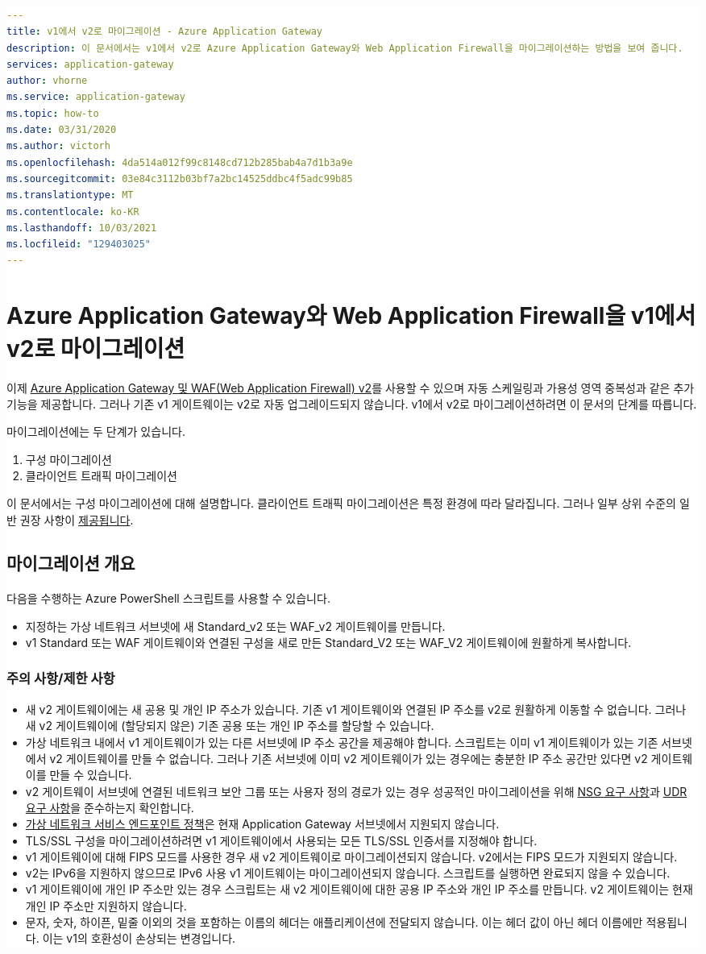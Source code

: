 ```yaml
---
title: v1에서 v2로 마이그레이션 - Azure Application Gateway
description: 이 문서에서는 v1에서 v2로 Azure Application Gateway와 Web Application Firewall을 마이그레이션하는 방법을 보여 줍니다.
services: application-gateway
author: vhorne
ms.service: application-gateway
ms.topic: how-to
ms.date: 03/31/2020
ms.author: victorh
ms.openlocfilehash: 4da514a012f99c8148cd712b285bab4a7d1b3a9e
ms.sourcegitcommit: 03e84c3112b03bf7a2bc14525ddbc4f5adc99b85
ms.translationtype: MT
ms.contentlocale: ko-KR
ms.lasthandoff: 10/03/2021
ms.locfileid: "129403025"
---
```

# <a name="migrate-azure-application-gateway-and-web-application-firewall-from-v1-to-v2"></a>Azure Application Gateway와 Web Application Firewall을 v1에서 v2로 마이그레이션

이제 [Azure Application Gateway 및 WAF(Web Application Firewall) v2](application-gateway-autoscaling-zone-redundant.md)를 사용할 수 있으며 자동 스케일링과 가용성 영역 중복성과 같은 추가 기능을 제공합니다. 그러나 기존 v1 게이트웨이는 v2로 자동 업그레이드되지 않습니다. v1에서 v2로 마이그레이션하려면 이 문서의 단계를 따릅니다.

마이그레이션에는 두 단계가 있습니다.

1. 구성 마이그레이션
2. 클라이언트 트래픽 마이그레이션

이 문서에서는 구성 마이그레이션에 대해 설명합니다. 클라이언트 트래픽 마이그레이션은 특정 환경에 따라 달라집니다. 그러나 일부 상위 수준의 일반 권장 사항이 [제공됩니다](#migrate-client-traffic).

## <a name="migration-overview"></a>마이그레이션 개요

다음을 수행하는 Azure PowerShell 스크립트를 사용할 수 있습니다.

* 지정하는 가상 네트워크 서브넷에 새 Standard_v2 또는 WAF_v2 게이트웨이를 만듭니다.
* v1 Standard 또는 WAF 게이트웨이와 연결된 구성을 새로 만든 Standard_V2 또는 WAF_V2 게이트웨이에 원활하게 복사합니다.

### <a name="caveatslimitations"></a>주의 사항/제한 사항

* 새 v2 게이트웨이에는 새 공용 및 개인 IP 주소가 있습니다. 기존 v1 게이트웨이와 연결된 IP 주소를 v2로 원활하게 이동할 수 없습니다. 그러나 새 v2 게이트웨이에 (할당되지 않은) 기존 공용 또는 개인 IP 주소를 할당할 수 있습니다.
* 가상 네트워크 내에서 v1 게이트웨이가 있는 다른 서브넷에 IP 주소 공간을 제공해야 합니다. 스크립트는 이미 v1 게이트웨이가 있는 기존 서브넷에서 v2 게이트웨이를 만들 수 없습니다. 그러나 기존 서브넷에 이미 v2 게이트웨이가 있는 경우에는 충분한 IP 주소 공간만 있다면 v2 게이트웨이를 만들 수 있습니다.
* v2 게이트웨이 서브넷에 연결된 네트워크 보안 그룹 또는 사용자 정의 경로가 있는 경우 성공적인 마이그레이션을 위해 [NSG 요구 사항](../application-gateway/configuration-infrastructure.md#network-security-groups)과 [UDR 요구 사항](../application-gateway/configuration-infrastructure.md#supported-user-defined-routes)을 준수하는지 확인합니다.
* [가상 네트워크 서비스 엔드포인트 정책](../virtual-network/virtual-network-service-endpoint-policies-overview.md)은 현재 Application Gateway 서브넷에서 지원되지 않습니다.
* TLS/SSL 구성을 마이그레이션하려면 v1 게이트웨이에서 사용되는 모든 TLS/SSL 인증서를 지정해야 합니다.
* v1 게이트웨이에 대해 FIPS 모드를 사용한 경우 새 v2 게이트웨이로 마이그레이션되지 않습니다. v2에서는 FIPS 모드가 지원되지 않습니다.
* v2는 IPv6을 지원하지 않으므로 IPv6 사용 v1 게이트웨이는 마이그레이션되지 않습니다. 스크립트를 실행하면 완료되지 않을 수 있습니다.
* v1 게이트웨이에 개인 IP 주소만 있는 경우 스크립트는 새 v2 게이트웨이에 대한 공용 IP 주소와 개인 IP 주소를 만듭니다. v2 게이트웨이는 현재 개인 IP 주소만 지원하지 않습니다.
* 문자, 숫자, 하이픈, 밑줄 이외의 것을 포함하는 이름의 헤더는 애플리케이션에 전달되지 않습니다. 이는 헤더 값이 아닌 헤더 이름에만 적용됩니다. 이는 v1의 호환성이 손상되는 변경입니다.
